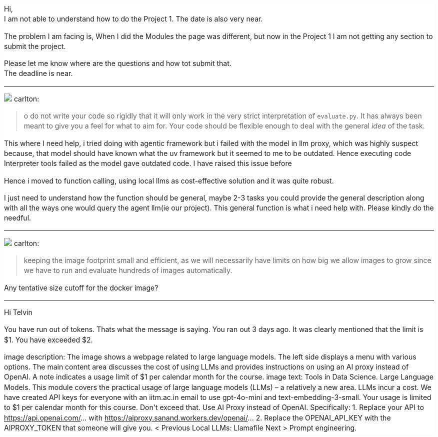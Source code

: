 Hi,  
I am not able to understand how to do the Project 1. The date is also very near.

The problem I am facing is, When I did the Modules the page was different, but now in the Project 1 I am not getting any section to submit the project.

Please let me know where are the questions and how tot submit that.  
The deadline is near.

---

![](https://dub1.discourse-cdn.com/flex013/user_avatar/discourse.onlinedegree.iitm.ac.in/carlton/48/56317_2.png) carlton:

> o do not write your code so rigidly that it will only work in the very strict interpretation of `evaluate.py`. It has always been meant to give you a feel for what to aim for. Your code should be flexible enough to deal with the general *idea* of the task.

This where I need help, i tried doing with agentic framework but i failed with the model in llm proxy, which was highly suspect because, that model should have known what the uv framework but it seemed to me to be outdated. Hence executing code Interpreter tools failed as the model gave outdated code. I have raised this issue before

Hence i moved to function calling, using local llms as cost-effective solution and it was quite robust.

I just need to understand how the function should be general, maybe 2-3 tasks you could provide the general description along with all the ways one would query the agent llm(ie our project). This general function is what i need help with. Please kindly do the needful.

---

![](https://dub1.discourse-cdn.com/flex013/user_avatar/discourse.onlinedegree.iitm.ac.in/carlton/48/56317_2.png) carlton:

> keeping the image footprint small and efficient, as we will necessarily have limits on how big we allow images to grow since we have to run and evaluate hundreds of images automatically.

Any tentative size cutoff for the docker image?

---

Hi Telvin

You have run out of tokens. Thats what the message is saying. You ran out 3 days ago. It was clearly mentioned that the limit is $1. You have exceeded $2.

image description: The image shows a webpage related to large language models. The left side displays a menu with various options. The main content area discusses the cost of using LLMs and provides instructions on using an AI proxy instead of OpenAI. A note indicates a usage limit of $1 per calendar month for the course.
image text: Tools in Data Science. Large Language Models. This module covers the practical usage of large language models (LLMs) – a relatively a new area. LLMs incur a cost. We have created API keys for everyone with an iitm.ac.in email to use gpt-4o-mini and text-embedding-3-small. Your usage is limited to $1 per calendar month for this course. Don't exceed that. Use AI Proxy instead of OpenAI. Specifically: 1. Replace your API to https://api.openai.com/... with https://aiproxy.sanand.workers.dev/openai/... 2. Replace the OPENAI\_API\_KEY with the AIPROXY\_TOKEN that someone will give you. < Previous Local LLMs: Llamafile Next > Prompt engineering.
